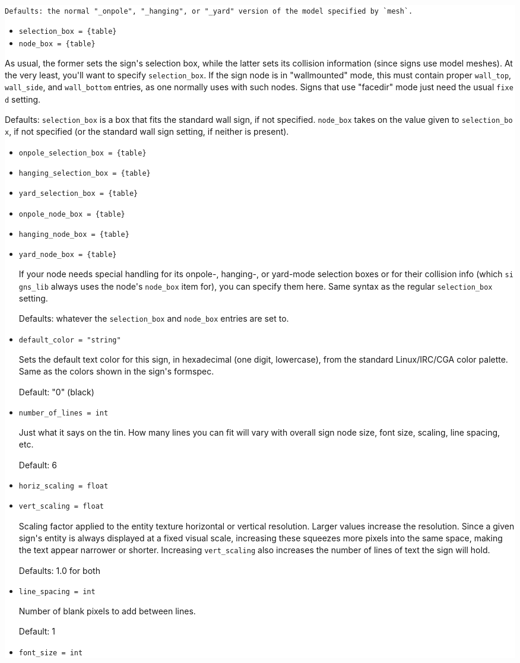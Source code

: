     Defaults: the normal "_onpole", "_hanging", or "_yard" version of the model specified by `mesh`.

  * `selection_box = {table}`
  * `node_box = {table}`

  As usual, the former sets the sign's selection box, while the latter sets its collision information (since signs use model meshes).  At the very least, you'll want to specify `selection_box`.  If the sign node is in "wallmounted" mode, this must contain proper `wall_top`, `wall_side`, and `wall_bottom` entries, as one normally uses with such nodes.  Signs that use "facedir" mode just need the usual `fixed` setting.

  Defaults:  `selection_box` is a box that fits the standard wall sign, if not specified.  `node_box` takes on the value given to `selection_box`, if not specified (or the standard wall sign setting, if neither is present).

  * `onpole_selection_box = {table}`
  * `hanging_selection_box = {table}`
  * `yard_selection_box = {table}`
  * `onpole_node_box = {table}`
  * `hanging_node_box = {table}`
  * `yard_node_box = {table}`

    If your node needs special handling for its onpole-, hanging-, or yard-mode selection boxes or for their collision info (which `signs_lib` always uses the node's `node_box` item for), you can specify them here.  Same syntax as the regular `selection_box` setting.

    Defaults:  whatever the `selection_box` and `node_box` entries are set to.

  * `default_color = "string"`

    Sets the default text color for this sign, in hexadecimal (one digit, lowercase), from the standard Linux/IRC/CGA color palette.  Same as the colors shown in the sign's formspec.

    Default: "0" (black)

  * `number_of_lines = int`

    Just what it says on the tin.  How many lines you can fit will vary with overall sign node size, font size, scaling, line spacing, etc.

    Default: 6

  * `horiz_scaling = float`
  * `vert_scaling = float`

    Scaling factor applied to the entity texture horizontal or vertical resolution.  Larger values increase the resolution.  Since a given sign's entity is always displayed at a fixed visual scale, increasing these squeezes more pixels into the same space, making the text appear narrower or shorter.  Increasing `vert_scaling` also increases the number of lines of text the sign will hold.

    Defaults: 1.0 for both

  * `line_spacing = int`

    Number of blank pixels to add between lines.

    Default: 1

  * `font_size = int`
